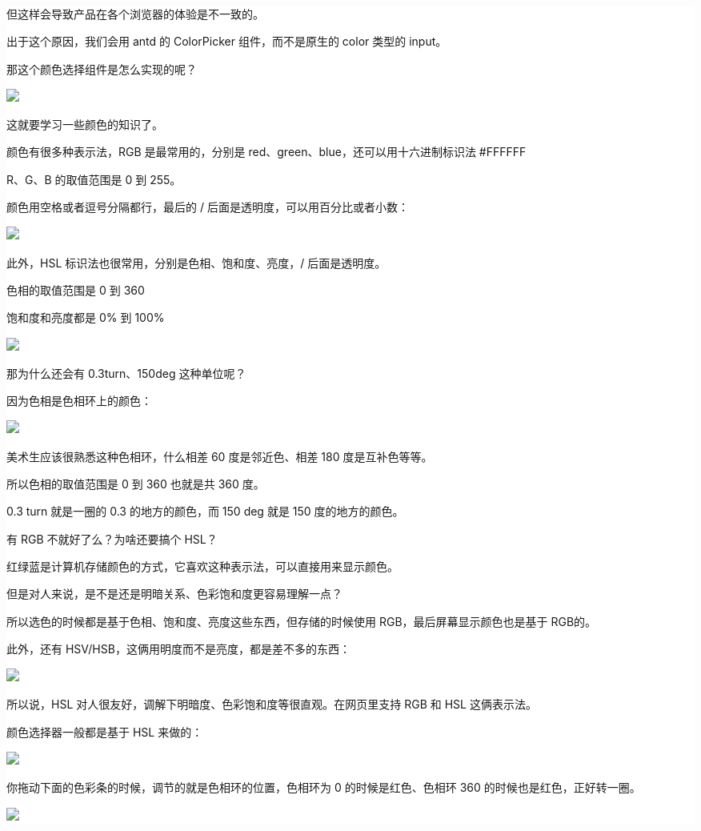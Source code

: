 但这样会导致产品在各个浏览器的体验是不一致的。

出于这个原因，我们会用 antd 的 ColorPicker 组件，而不是原生的 color 类型的 input。

那这个颜色选择组件是怎么实现的呢？

![](https://p6-juejin.byteimg.com/tos-cn-i-k3u1fbpfcp/dc166c5f1eb548bd8f4e38796ab25705~tplv-k3u1fbpfcp-watermark.image?)

这就要学习一些颜色的知识了。

颜色有很多种表示法，RGB 是最常用的，分别是 red、green、blue，还可以用十六进制标识法 #FFFFFF

R、G、B 的取值范围是 0 到 255。

颜色用空格或者逗号分隔都行，最后的 / 后面是透明度，可以用百分比或者小数：

![](https://p3-juejin.byteimg.com/tos-cn-i-k3u1fbpfcp/92a56b379e12489fbcf88b4dacf4a21b~tplv-k3u1fbpfcp-watermark.image?)

此外，HSL 标识法也很常用，分别是色相、饱和度、亮度，/ 后面是透明度。

色相的取值范围是 0 到 360

饱和度和亮度都是 0% 到 100%

![](https://p3-juejin.byteimg.com/tos-cn-i-k3u1fbpfcp/338fa3357213456592f349060618d1a9~tplv-k3u1fbpfcp-watermark.image?)

那为什么还会有 0.3turn、150deg 这种单位呢？

因为色相是色相环上的颜色：

![](https://p1-juejin.byteimg.com/tos-cn-i-k3u1fbpfcp/d3592e184efc42c2bf2355d8912328a8~tplv-k3u1fbpfcp-watermark.image?)

美术生应该很熟悉这种色相环，什么相差 60 度是邻近色、相差 180 度是互补色等等。

所以色相的取值范围是 0 到 360 也就是共 360 度。

0.3 turn 就是一圈的 0.3 的地方的颜色，而 150 deg 就是 150 度的地方的颜色。

有 RGB 不就好了么？为啥还要搞个 HSL？

红绿蓝是计算机存储颜色的方式，它喜欢这种表示法，可以直接用来显示颜色。

但是对人来说，是不是还是明暗关系、色彩饱和度更容易理解一点？

所以选色的时候都是基于色相、饱和度、亮度这些东西，但存储的时候使用 RGB，最后屏幕显示颜色也是基于 RGB的。

此外，还有 HSV/HSB，这俩用明度而不是亮度，都是差不多的东西：

![](https://p9-juejin.byteimg.com/tos-cn-i-k3u1fbpfcp/5dc7df452f644c66ab1a95e90f484574~tplv-k3u1fbpfcp-watermark.image?)

所以说，HSL 对人很友好，调解下明暗度、色彩饱和度等很直观。在网页里支持 RGB 和 HSL 这俩表示法。

颜色选择器一般都是基于 HSL 来做的：

![](https://p3-juejin.byteimg.com/tos-cn-i-k3u1fbpfcp/95f615bbbe1543c5b40bc3dee2f0fe67~tplv-k3u1fbpfcp-watermark.image?)

你拖动下面的色彩条的时候，调节的就是色相环的位置，色相环为 0 的时候是红色、色相环 360 的时候也是红色，正好转一圈。

![](https://p3-juejin.byteimg.com/tos-cn-i-k3u1fbpfcp/7b97f49a8115490b9fccdea513a1a180~tplv-k3u1fbpfcp-watermark.image?)
